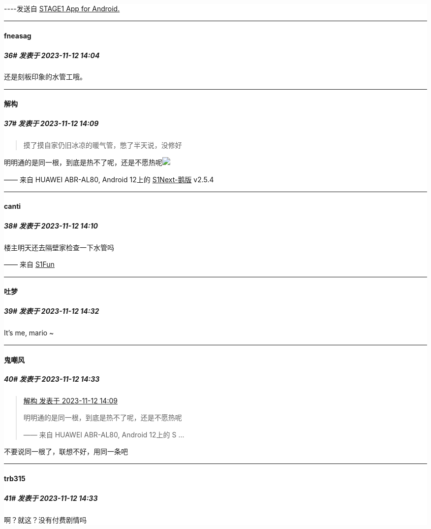 ----发送自 [STAGE1 App for Android.](http://stage1.5j4m.com/?1.37)

*****

####  fneasag  
##### 36#       发表于 2023-11-12 14:04

还是刻板印象的水管工哦。

*****

####  解构  
##### 37#       发表于 2023-11-12 14:09

<blockquote>摸了摸自家仍旧冰凉的暖气管，憋了半天说，没修好</blockquote>
明明通的是同一根，到底是热不了呢，还是不愿热呢<img src="https://static.saraba1st.com/image/smiley/face2017/065.png" referrerpolicy="no-referrer">

—— 来自 HUAWEI ABR-AL80, Android 12上的 [S1Next-鹅版](https://github.com/ykrank/S1-Next/releases) v2.5.4

*****

####  canti  
##### 38#       发表于 2023-11-12 14:10

楼主明天还去隔壁家检查一下水管吗

—— 来自 [S1Fun](https://s1fun.koalcat.com)

*****

####  吐梦  
##### 39#       发表于 2023-11-12 14:32

It’s me, mario ~

*****

####  鬼嘲风  
##### 40#       发表于 2023-11-12 14:33

<blockquote><a href="httphttps://bbs.saraba1st.com/2b/forum.php?mod=redirect&amp;goto=findpost&amp;pid=63021158&amp;ptid=2160426" target="_blank">解构 发表于 2023-11-12 14:09</a>

明明通的是同一根，到底是热不了呢，还是不愿热呢

—— 来自 HUAWEI ABR-AL80, Android 12上的 S ...</blockquote>
不要说同一根了，联想不好，用同一条吧

*****

####  trb315  
##### 41#       发表于 2023-11-12 14:33

啊？就这？没有付费剧情吗
